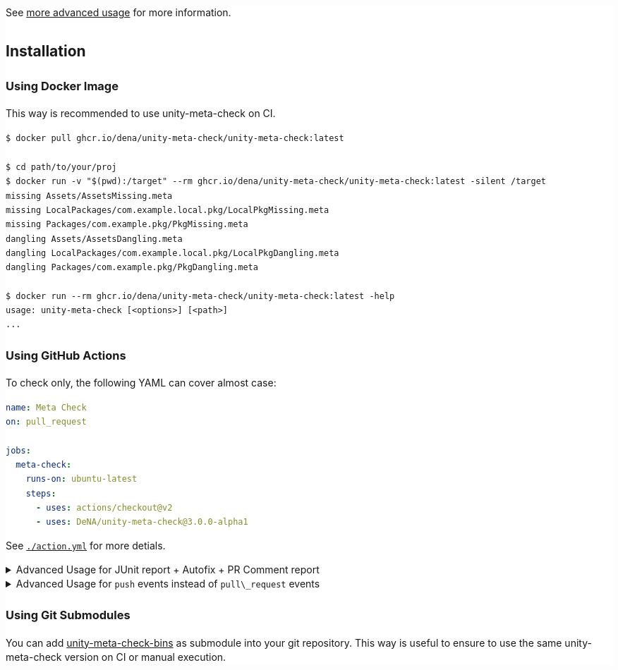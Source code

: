See [more advanced usage](#Advanced-Usage) for more information.



Installation
------------
### Using Docker Image

This way is recommended to use unity-meta-check on CI.

```console
$ docker pull ghcr.io/dena/unity-meta-check/unity-meta-check:latest

$ cd path/to/your/proj 
$ docker run -v "$(pwd):/target" --rm ghcr.io/dena/unity-meta-check/unity-meta-check:latest -silent /target
missing Assets/AssetsMissing.meta
missing LocalPackages/com.example.local.pkg/LocalPkgMissing.meta
missing Packages/com.example.pkg/PkgMissing.meta
dangling Assets/AssetsDangling.meta
dangling LocalPackages/com.example.local.pkg/LocalPkgDangling.meta
dangling Packages/com.example.pkg/PkgDangling.meta

$ docker run --rm ghcr.io/dena/unity-meta-check/unity-meta-check:latest -help
usage: unity-meta-check [<options>] [<path>]
...
```


### Using GitHub Actions

To check only, the following YAML can cover almost case:

```yaml
name: Meta Check
on: pull_request

jobs:
  meta-check:
    runs-on: ubuntu-latest
    steps:
      - uses: actions/checkout@v2
      - uses: DeNA/unity-meta-check@3.0.0-alpha1
```

See [`./action.yml`](./action.yml) for more detials.

<details><summary>Advanced Usage for JUnit report + Autofix + PR Comment report</summary></details>

<details><summary>Advanced Usage for <code>push</code> events instead of <code>pull\_request</code> events</summary></details>



### Using Git Submodules

You can add [unity-meta-check-bins](https://github.com/dena/unity-meta-check-bins) as submodule into your git repository.
This way is useful to ensure to use the same unity-meta-check version on CI or manual execution.

